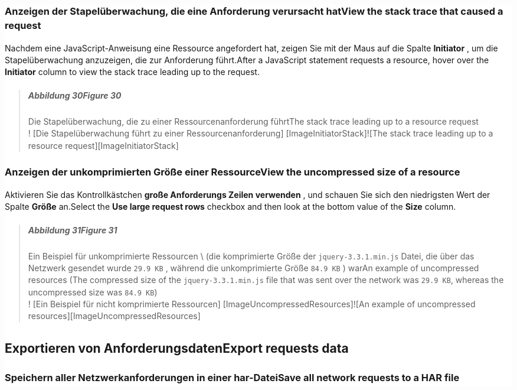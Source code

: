### <span data-ttu-id="6fc3d-446">Anzeigen der Stapelüberwachung, die eine Anforderung verursacht hat</span><span class="sxs-lookup"><span data-stu-id="6fc3d-446">View the stack trace that caused a request</span></span>   

<span data-ttu-id="6fc3d-447">Nachdem eine JavaScript-Anweisung eine Ressource angefordert hat, zeigen Sie mit der Maus auf die Spalte **Initiator** , um die Stapelüberwachung anzuzeigen, die zur Anforderung führt.</span><span class="sxs-lookup"><span data-stu-id="6fc3d-447">After a JavaScript statement requests a resource, hover over the **Initiator** column to view the stack trace leading up to the request.</span></span>  

  

  

> ##### <span data-ttu-id="6fc3d-448">Abbildung 30</span><span class="sxs-lookup"><span data-stu-id="6fc3d-448">Figure 30</span></span>  
> <span data-ttu-id="6fc3d-449">Die Stapelüberwachung, die zu einer Ressourcenanforderung führt</span><span class="sxs-lookup"><span data-stu-id="6fc3d-449">The stack trace leading up to a resource request</span></span>  
> <span data-ttu-id="6fc3d-450">! [Die Stapelüberwachung führt zu einer Ressourcenanforderung] [ImageInitiatorStack]</span><span class="sxs-lookup"><span data-stu-id="6fc3d-450">![The stack trace leading up to a resource request][ImageInitiatorStack]</span></span>  

### <span data-ttu-id="6fc3d-451">Anzeigen der unkomprimierten Größe einer Ressource</span><span class="sxs-lookup"><span data-stu-id="6fc3d-451">View the uncompressed size of a resource</span></span>   

<span data-ttu-id="6fc3d-452">Aktivieren Sie das Kontrollkästchen **große Anforderungs Zeilen verwenden** , und schauen Sie sich den niedrigsten Wert der Spalte **Größe** an.</span><span class="sxs-lookup"><span data-stu-id="6fc3d-452">Select the **Use large request rows** checkbox and then look at the bottom value of the **Size** column.</span></span>  

> ##### <span data-ttu-id="6fc3d-453">Abbildung 31</span><span class="sxs-lookup"><span data-stu-id="6fc3d-453">Figure 31</span></span>  
> <span data-ttu-id="6fc3d-454">Ein Beispiel für unkomprimierte Ressourcen \ (die komprimierte Größe der `jquery-3.3.1.min.js` Datei, die über das Netzwerk gesendet wurde `29.9 KB` , während die unkomprimierte Größe `84.9 KB` \) war</span><span class="sxs-lookup"><span data-stu-id="6fc3d-454">An example of uncompressed resources  \(The compressed size of the `jquery-3.3.1.min.js` file that was sent over the network was `29.9 KB`, whereas the uncompressed size was `84.9 KB`\)</span></span>  
> <span data-ttu-id="6fc3d-455">! [Ein Beispiel für nicht komprimierte Ressourcen] [ImageUncompressedResources]</span><span class="sxs-lookup"><span data-stu-id="6fc3d-455">![An example of uncompressed resources][ImageUncompressedResources]</span></span>  

## <span data-ttu-id="6fc3d-456">Exportieren von Anforderungsdaten</span><span class="sxs-lookup"><span data-stu-id="6fc3d-456">Export requests data</span></span>   

### <span data-ttu-id="6fc3d-457">Speichern aller Netzwerkanforderungen in einer har-Datei</span><span class="sxs-lookup"><span data-stu-id="6fc3d-457">Save all network requests to a HAR file</span></span>   
